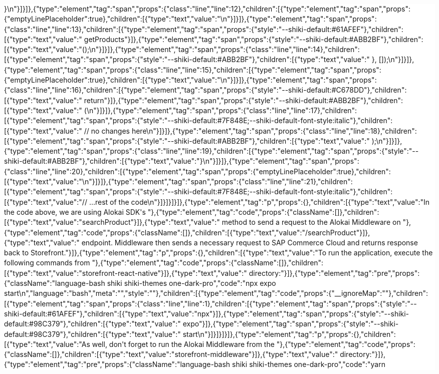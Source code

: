 }\n"}]}]},{"type":"element","tag":"span","props":{"class":"line","line":12},"children":[{"type":"element","tag":"span","props":{"emptyLinePlaceholder":true},"children":[{"type":"text","value":"\n"}]}]},{"type":"element","tag":"span","props":{"class":"line","line":13},"children":[{"type":"element","tag":"span","props":{"style":"--shiki-default:#61AFEF"},"children":[{"type":"text","value":"    getProducts"}]},{"type":"element","tag":"span","props":{"style":"--shiki-default:#ABB2BF"},"children":[{"type":"text","value":"();\n"}]}]},{"type":"element","tag":"span","props":{"class":"line","line":14},"children":[{"type":"element","tag":"span","props":{"style":"--shiki-default:#ABB2BF"},"children":[{"type":"text","value":"  }, []);\n"}]}]},{"type":"element","tag":"span","props":{"class":"line","line":15},"children":[{"type":"element","tag":"span","props":{"emptyLinePlaceholder":true},"children":[{"type":"text","value":"\n"}]}]},{"type":"element","tag":"span","props":{"class":"line","line":16},"children":[{"type":"element","tag":"span","props":{"style":"--shiki-default:#C678DD"},"children":[{"type":"text","value":"  return"}]},{"type":"element","tag":"span","props":{"style":"--shiki-default:#ABB2BF"},"children":[{"type":"text","value":" (\n"}]}]},{"type":"element","tag":"span","props":{"class":"line","line":17},"children":[{"type":"element","tag":"span","props":{"style":"--shiki-default:#7F848E;--shiki-default-font-style:italic"},"children":[{"type":"text","value":"    // no changes here\n"}]}]},{"type":"element","tag":"span","props":{"class":"line","line":18},"children":[{"type":"element","tag":"span","props":{"style":"--shiki-default:#ABB2BF"},"children":[{"type":"text","value":"  );\n"}]}]},{"type":"element","tag":"span","props":{"class":"line","line":19},"children":[{"type":"element","tag":"span","props":{"style":"--shiki-default:#ABB2BF"},"children":[{"type":"text","value":"}\n"}]}]},{"type":"element","tag":"span","props":{"class":"line","line":20},"children":[{"type":"element","tag":"span","props":{"emptyLinePlaceholder":true},"children":[{"type":"text","value":"\n"}]}]},{"type":"element","tag":"span","props":{"class":"line","line":21},"children":[{"type":"element","tag":"span","props":{"style":"--shiki-default:#7F848E;--shiki-default-font-style:italic"},"children":[{"type":"text","value":"// ...rest of the code\n"}]}]}]}]},{"type":"element","tag":"p","props":{},"children":[{"type":"text","value":"In the code above, we are using Alokai SDK's "},{"type":"element","tag":"code","props":{"className":[]},"children":[{"type":"text","value":"searchProduct"}]},{"type":"text","value":" method to send a request to the Alokai Middleware on "},{"type":"element","tag":"code","props":{"className":[]},"children":[{"type":"text","value":"/searchProduct"}]},{"type":"text","value":" endpoint. Middleware then sends a necessary request to SAP Commerce Cloud and returns response back to Storefront."}]},{"type":"element","tag":"p","props":{},"children":[{"type":"text","value":"To run the application, execute the following commands from "},{"type":"element","tag":"code","props":{"className":[]},"children":[{"type":"text","value":"storefront-react-native"}]},{"type":"text","value":" directory:"}]},{"type":"element","tag":"pre","props":{"className":"language-bash shiki shiki-themes one-dark-pro","code":"npx expo start\n","language":"bash","meta":"","style":""},"children":[{"type":"element","tag":"code","props":{"__ignoreMap":""},"children":[{"type":"element","tag":"span","props":{"class":"line","line":1},"children":[{"type":"element","tag":"span","props":{"style":"--shiki-default:#61AFEF"},"children":[{"type":"text","value":"npx"}]},{"type":"element","tag":"span","props":{"style":"--shiki-default:#98C379"},"children":[{"type":"text","value":" expo"}]},{"type":"element","tag":"span","props":{"style":"--shiki-default:#98C379"},"children":[{"type":"text","value":" start\n"}]}]}]}]},{"type":"element","tag":"p","props":{},"children":[{"type":"text","value":"As well, don't forget to run the Alokai Middleware from the "},{"type":"element","tag":"code","props":{"className":[]},"children":[{"type":"text","value":"storefront-middleware"}]},{"type":"text","value":" directory:"}]},{"type":"element","tag":"pre","props":{"className":"language-bash shiki shiki-themes one-dark-pro","code":"yarn
